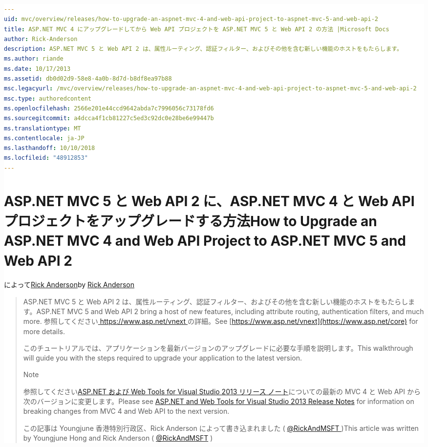 ```yaml
---
uid: mvc/overview/releases/how-to-upgrade-an-aspnet-mvc-4-and-web-api-project-to-aspnet-mvc-5-and-web-api-2
title: ASP.NET MVC 4 にアップグレードしてから Web API プロジェクトを ASP.NET MVC 5 と Web API 2 の方法 |Microsoft Docs
author: Rick-Anderson
description: ASP.NET MVC 5 と Web API 2 は、属性ルーティング、認証フィルター、およびその他を含む新しい機能のホストをもたらします。
ms.author: riande
ms.date: 10/17/2013
ms.assetid: db0d02d9-58e8-4a0b-8d7d-b8df8ea97b88
msc.legacyurl: /mvc/overview/releases/how-to-upgrade-an-aspnet-mvc-4-and-web-api-project-to-aspnet-mvc-5-and-web-api-2
msc.type: authoredcontent
ms.openlocfilehash: 2566e201e44ccd9642abda7c7996056c73178fd6
ms.sourcegitcommit: a4dcca4f1cb81227c5ed3c92dc0e28be6e99447b
ms.translationtype: MT
ms.contentlocale: ja-JP
ms.lasthandoff: 10/10/2018
ms.locfileid: "48912853"
---
```

<a name="how-to-upgrade-an-aspnet-mvc-4-and-web-api-project-to-aspnet-mvc-5-and-web-api-2"></a><span data-ttu-id="40d5b-103">ASP.NET MVC 5 と Web API 2 に、ASP.NET MVC 4 と Web API プロジェクトをアップグレードする方法</span><span class="sxs-lookup"><span data-stu-id="40d5b-103">How to Upgrade an ASP.NET MVC 4 and Web API Project to ASP.NET MVC 5 and Web API 2</span></span>
====================
<span data-ttu-id="40d5b-104">によって[Rick Anderson]((https://twitter.com/RickAndMSFT))</span><span class="sxs-lookup"><span data-stu-id="40d5b-104">by [Rick Anderson]((https://twitter.com/RickAndMSFT))</span></span>

> <span data-ttu-id="40d5b-105">ASP.NET MVC 5 と Web API 2 は、属性ルーティング、認証フィルター、およびその他を含む新しい機能のホストをもたらします。</span><span class="sxs-lookup"><span data-stu-id="40d5b-105">ASP.NET MVC 5 and Web API 2 bring a host of new features, including attribute routing, authentication filters, and much more.</span></span> <span data-ttu-id="40d5b-106">参照してください[ https://www.asp.net/vnext ](https://www.asp.net/core)の詳細。</span><span class="sxs-lookup"><span data-stu-id="40d5b-106">See [https://www.asp.net/vnext](https://www.asp.net/core) for more details.</span></span>
> 
> <span data-ttu-id="40d5b-107">このチュートリアルでは、アプリケーションを最新バージョンのアップグレードに必要な手順を説明します。</span><span class="sxs-lookup"><span data-stu-id="40d5b-107">This walkthrough will guide you with the steps required to upgrade your application to the latest version.</span></span>  
> 
> > [!NOTE]
> > <span data-ttu-id="40d5b-108">参照してください[ASP.NET および Web Tools for Visual Studio 2013 リリース ノート](../../../visual-studio/overview/2013/release-notes.md)についての最新の MVC 4 と Web API から次のバージョンに変更します。</span><span class="sxs-lookup"><span data-stu-id="40d5b-108">Please see [ASP.NET and Web Tools for Visual Studio 2013 Release Notes](../../../visual-studio/overview/2013/release-notes.md) for information on breaking changes from MVC 4 and Web API to the next version.</span></span>
> 
>   
> 
> <span data-ttu-id="40d5b-109">この記事は Youngjune 香港特別行政区、Rick Anderson によって書き込まれました ( [ @RickAndMSFT ](https://twitter.com/#!/RickAndMSFT) )</span><span class="sxs-lookup"><span data-stu-id="40d5b-109">This article was written by Youngjune Hong and Rick Anderson ( [@RickAndMSFT](https://twitter.com/#!/RickAndMSFT) )</span></span>
